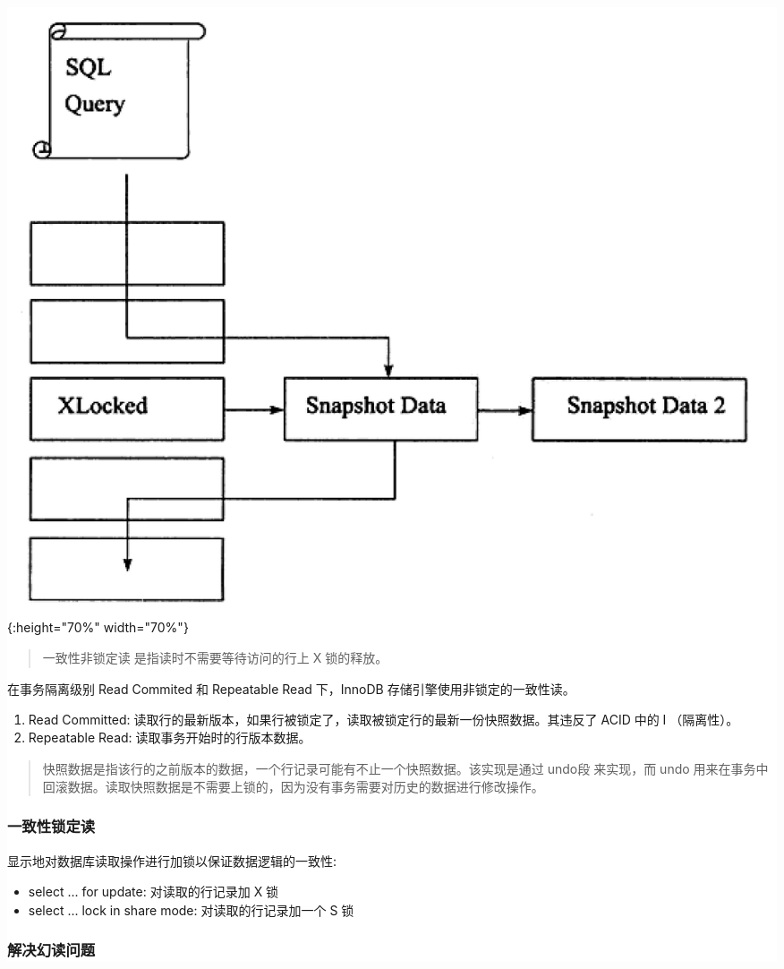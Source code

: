 ![存储概览](/img/mysql/snapshot.png){:height="70%" width="70%"}

> 一致性非锁定读 是指读时不需要等待访问的行上 X 锁的释放。

在事务隔离级别 Read Commited 和 Repeatable Read 下，InnoDB 存储引擎使用非锁定的一致性读。

1. Read Committed: 读取行的最新版本，如果行被锁定了，读取被锁定行的最新一份快照数据。其违反了 ACID 中的 I （隔离性）。
2. Repeatable Read: 读取事务开始时的行版本数据。

> 快照数据是指该行的之前版本的数据，一个行记录可能有不止一个快照数据。该实现是通过 undo段 来实现，而 undo 用来在事务中回滚数据。读取快照数据是不需要上锁的，因为没有事务需要对历史的数据进行修改操作。

### 一致性锁定读

显示地对数据库读取操作进行加锁以保证数据逻辑的一致性:

- select ... for update: 对读取的行记录加 X 锁
- select ... lock in share mode: 对读取的行记录加一个 S 锁

### 解决幻读问题
